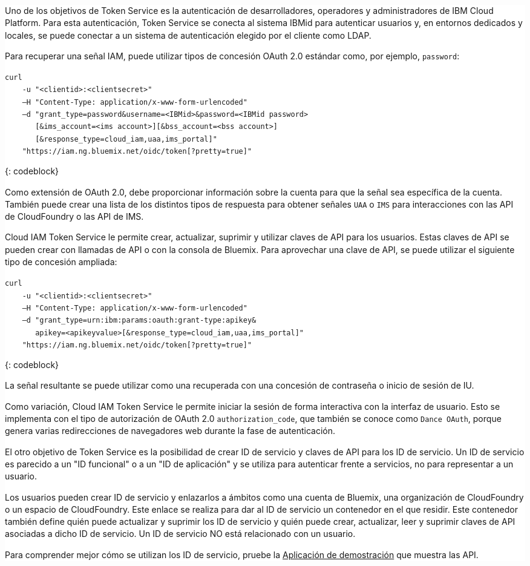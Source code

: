 Uno de los objetivos de Token Service es la autenticación de desarrolladores, operadores y administradores de IBM Cloud Platform. Para esta autenticación, Token Service se conecta al sistema IBMid para autenticar usuarios y, en entornos dedicados y locales, se puede conectar a un sistema de autenticación elegido por el cliente como LDAP.  

Para recuperar una señal IAM, puede utilizar tipos de concesión OAuth 2.0 estándar como, por ejemplo, `password`: 
```
curl
    -u "<clientid>:<clientsecret>"
    –H "Content-Type: application/x-www-form-urlencoded"
    –d "grant_type=password&username=<IBMid>&password=<IBMid password>
       [&ims_account=<ims account>][&bss_account=<bss account>]
       [&response_type=cloud_iam,uaa,ims_portal]"
    "https://iam.ng.bluemix.net/oidc/token[?pretty=true]"
```
{: codeblock}

Como extensión de OAuth 2.0, debe proporcionar información sobre la cuenta para que la señal sea específica de la cuenta. También puede crear una lista de los distintos tipos de respuesta para obtener señales `UAA` o `IMS` para interacciones con las API de CloudFoundry o las API de IMS. 

Cloud IAM Token Service le permite crear, actualizar, suprimir y utilizar claves de API para los usuarios. Estas claves de API se pueden crear con llamadas de API o con la consola de Bluemix. Para aprovechar una clave de API, se puede utilizar el siguiente tipo de concesión ampliada: 
```
curl
    -u "<clientid>:<clientsecret>"
    –H "Content-Type: application/x-www-form-urlencoded"
    –d "grant_type=urn:ibm:params:oauth:grant-type:apikey&
       apikey=<apikeyvalue>[&response_type=cloud_iam,uaa,ims_portal]"
    "https://iam.ng.bluemix.net/oidc/token[?pretty=true]"
```
{: codeblock}

La señal resultante se puede utilizar como una recuperada con una concesión de contraseña o inicio de sesión de IU. 

Como variación, Cloud IAM Token Service le permite iniciar la sesión de forma interactiva con la interfaz de usuario. Esto se implementa con el tipo de autorización de OAuth 2.0 `authorization_code`, que también se conoce como `Dance OAuth`, porque genera varias redirecciones de navegadores web durante la fase de autenticación. 

El otro objetivo de Token Service es la posibilidad de crear ID de servicio y claves de API para los ID de servicio. Un ID de servicio es parecido a un "ID funcional" o a un "ID de aplicación" y se utiliza para autenticar frente a servicios, no para representar a un usuario.

Los usuarios pueden crear ID de servicio y enlazarlos a ámbitos como una cuenta de Bluemix, una organización de CloudFoundry o un espacio de CloudFoundry. Este enlace se realiza para dar al ID de servicio un contenedor en el que residir. Este contenedor también define quién puede actualizar y suprimir los ID de servicio y quién puede crear, actualizar, leer y suprimir claves de API asociadas a dicho ID de servicio. Un ID de servicio NO está relacionado con un usuario.

Para comprender mejor cómo se utilizan los ID de servicio, pruebe la [Aplicación de demostración](https://iam.ng.bluemix.net/demo) que muestra las API.
